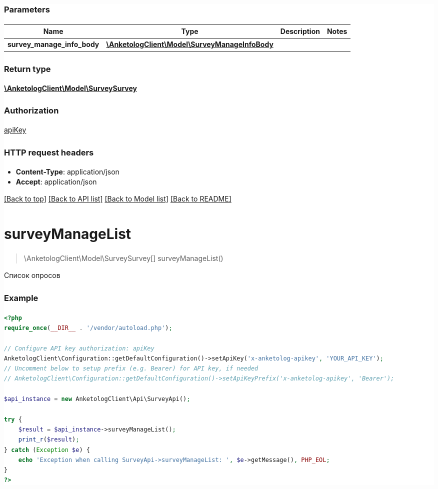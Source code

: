 ### Parameters

Name | Type | Description  | Notes
------------- | ------------- | ------------- | -------------
 **survey_manage_info_body** | [**\AnketologClient\Model\SurveyManageInfoBody**](../Model/\AnketologClient\Model\SurveyManageInfoBody.md)|  |

### Return type

[**\AnketologClient\Model\SurveySurvey**](../Model/SurveySurvey.md)

### Authorization

[apiKey](../../README.md#apiKey)

### HTTP request headers

 - **Content-Type**: application/json
 - **Accept**: application/json

[[Back to top]](#) [[Back to API list]](../../README.md#documentation-for-api-endpoints) [[Back to Model list]](../../README.md#documentation-for-models) [[Back to README]](../../README.md)

# **surveyManageList**
> \AnketologClient\Model\SurveySurvey[] surveyManageList()



Список опросов

### Example
```php
<?php
require_once(__DIR__ . '/vendor/autoload.php');

// Configure API key authorization: apiKey
AnketologClient\Configuration::getDefaultConfiguration()->setApiKey('x-anketolog-apikey', 'YOUR_API_KEY');
// Uncomment below to setup prefix (e.g. Bearer) for API key, if needed
// AnketologClient\Configuration::getDefaultConfiguration()->setApiKeyPrefix('x-anketolog-apikey', 'Bearer');

$api_instance = new AnketologClient\Api\SurveyApi();

try {
    $result = $api_instance->surveyManageList();
    print_r($result);
} catch (Exception $e) {
    echo 'Exception when calling SurveyApi->surveyManageList: ', $e->getMessage(), PHP_EOL;
}
?>
```
